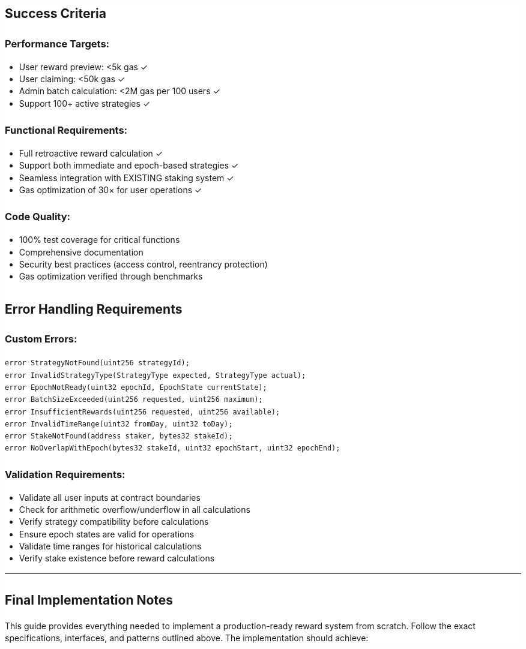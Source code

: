 ## Success Criteria

### **Performance Targets:**
- User reward preview: <5k gas ✓
- User claiming: <50k gas ✓  
- Admin batch calculation: <2M gas per 100 users ✓
- Support 100+ active strategies ✓

### **Functional Requirements:**
- Full retroactive reward calculation ✓
- Support both immediate and epoch-based strategies ✓
- Seamless integration with EXISTING staking system ✓
- Gas optimization of 30× for user operations ✓

### **Code Quality:**
- 100% test coverage for critical functions
- Comprehensive documentation
- Security best practices (access control, reentrancy protection)
- Gas optimization verified through benchmarks

## Error Handling Requirements

### **Custom Errors:**
```solidity
error StrategyNotFound(uint256 strategyId);
error InvalidStrategyType(StrategyType expected, StrategyType actual);
error EpochNotReady(uint32 epochId, EpochState currentState);
error BatchSizeExceeded(uint256 requested, uint256 maximum);
error InsufficientRewards(uint256 requested, uint256 available);
error InvalidTimeRange(uint32 fromDay, uint32 toDay);
error StakeNotFound(address staker, bytes32 stakeId);
error NoOverlapWithEpoch(bytes32 stakeId, uint32 epochStart, uint32 epochEnd);
```

### **Validation Requirements:**
- Validate all user inputs at contract boundaries
- Check for arithmetic overflow/underflow in all calculations
- Verify strategy compatibility before calculations
- Ensure epoch states are valid for operations
- Validate time ranges for historical calculations
- Verify stake existence before reward calculations

---

## Final Implementation Notes

This guide provides everything needed to implement a production-ready reward system from scratch. Follow the exact specifications, interfaces, and patterns outlined above. The implementation should achieve:
